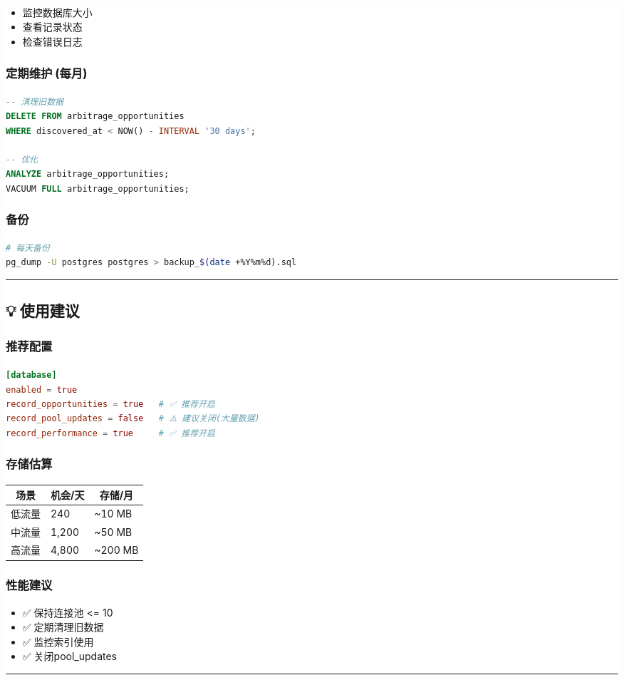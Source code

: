 - 监控数据库大小
- 查看记录状态
- 检查错误日志

### 定期维护 (每月)

```sql
-- 清理旧数据
DELETE FROM arbitrage_opportunities
WHERE discovered_at < NOW() - INTERVAL '30 days';

-- 优化
ANALYZE arbitrage_opportunities;
VACUUM FULL arbitrage_opportunities;
```

### 备份

```bash
# 每天备份
pg_dump -U postgres postgres > backup_$(date +%Y%m%d).sql
```

---

## 💡 使用建议

### 推荐配置

```toml
[database]
enabled = true
record_opportunities = true   # ✅ 推荐开启
record_pool_updates = false   # ⚠️ 建议关闭(大量数据)
record_performance = true     # ✅ 推荐开启
```

### 存储估算

| 场景 | 机会/天 | 存储/月 |
|------|---------|---------|
| 低流量 | 240 | ~10 MB |
| 中流量 | 1,200 | ~50 MB |
| 高流量 | 4,800 | ~200 MB |

### 性能建议

- ✅ 保持连接池 <= 10
- ✅ 定期清理旧数据
- ✅ 监控索引使用
- ✅ 关闭pool_updates

---